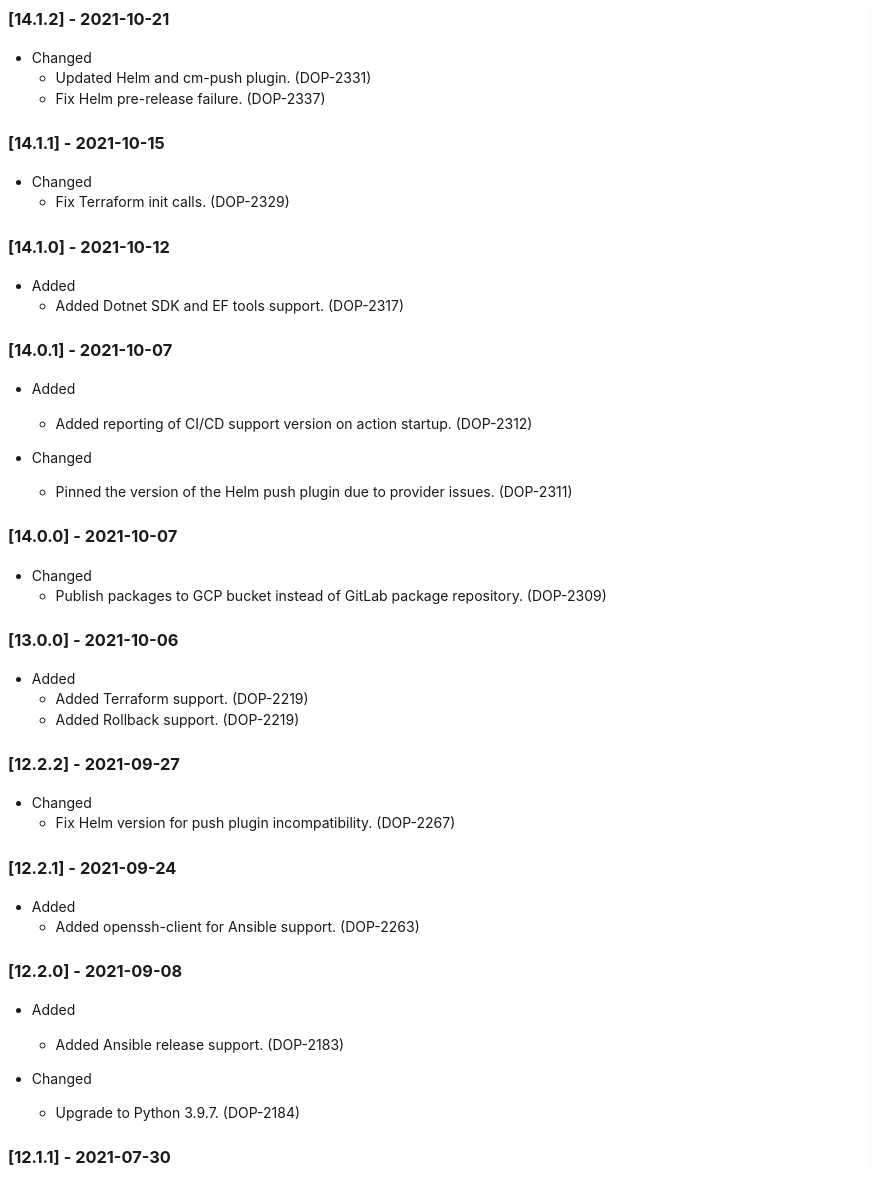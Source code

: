 ### [14.1.2] - 2021-10-21

- Changed
  - Updated Helm and cm-push plugin. (DOP-2331)
  - Fix Helm pre-release failure. (DOP-2337)

### [14.1.1] - 2021-10-15

- Changed
  - Fix Terraform init calls. (DOP-2329)

### [14.1.0] - 2021-10-12

- Added
  - Added Dotnet SDK and EF tools support. (DOP-2317)

### [14.0.1] - 2021-10-07

- Added
  - Added reporting of CI/CD support version on action startup. (DOP-2312)

- Changed
  - Pinned the version of the Helm push plugin due to provider issues. (DOP-2311)

### [14.0.0] - 2021-10-07

- Changed
  - Publish packages to GCP bucket instead of GitLab package repository. (DOP-2309)

### [13.0.0] - 2021-10-06

- Added
  - Added Terraform support. (DOP-2219)
  - Added Rollback support. (DOP-2219)

### [12.2.2] - 2021-09-27

- Changed
  - Fix Helm version for push plugin incompatibility. (DOP-2267)

### [12.2.1] - 2021-09-24

- Added
  - Added openssh-client for Ansible support. (DOP-2263)

### [12.2.0] - 2021-09-08

- Added
  - Added Ansible release support. (DOP-2183)

- Changed
  - Upgrade to Python 3.9.7. (DOP-2184)

### [12.1.1] - 2021-07-30

